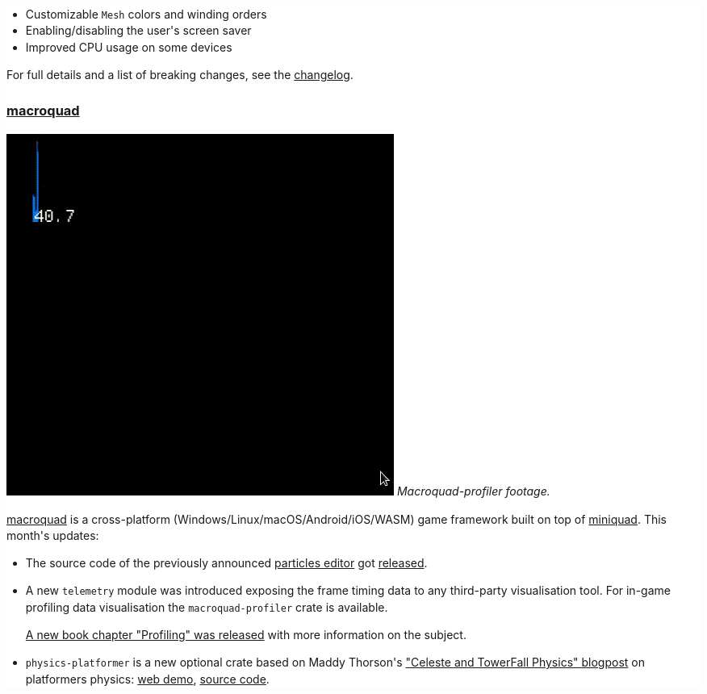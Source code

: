 - Customizable `Mesh` colors and winding orders
- Enabling/disabling the user's screen saver
- Improved CPU usage on some devices

For full details and a list of breaking changes, see the
[changelog][tetra-changelog].

[tetra]: https://github.com/17cupsofcoffee/tetra
[tetra-changelog]: https://github.com/17cupsofcoffee/tetra/blob/main/CHANGELOG.md

### [macroquad]

![macroquad_profiling](macroquad-profiling.gif)
_Macroquad-profiler footage._

[macroquad] is a cross-platform (Windows/Linux/macOS/Android/iOS/WASM)
game framework built on top of [miniquad].
This month's updates:

- The source code of the previously announced [particles editor][particles-web]
  got [released][particles-source].

- A new `telemetry` module was introduced exposing
  the frame timing data to any third-party visualisation tool.
  For in-game profiling data visualisation the `macroquad-profiler` crate
  is available.

  [A new book chapter "Profiling" was released][profiling-blog]
  with more information on the subject.

- `physics-platformer` is a new optional crate based on Maddy Thorson's
  ["Celeste and TowerFall Physics" blogpost][celeste-physics] on platformers physics:
  [web demo][platformer-web], [source code][platformer-source].


[Rust]: https://rust-lang.org
[join]: https://github.com/rust-gamedev/wg#join-the-fun
[pr]: https://github.com/rust-gamedev/rust-gamedev.github.io
[coordination]: https://github.com/rust-gamedev/rust-gamedev.github.io/issues?q=label%3Acoordination
[Rust]: https://rust-lang.org
[join]: https://github.com/rust-gamedev/wg#join-the-fun
[wor-discord]: https://discord.gg/JGeVt5XwPP
[wor-website]: https://anthropicstudios.com/way-of-rhea
[veloren]: https://veloren.net
[veloren-blog-100]: https://veloren.net/devblog-100
[veloren-98-contributors]: https://veloren.net/devblog-98/#contributor-work
[veloren-econ-1]: https://veloren.net/devblog-98#economic-simulation-update-by-christof
[veloren-econ-2]: https://veloren.net/devblog-99#economic-simulation-by-christof
[veloren-ui]: https://veloren.net/devblog-100#ui-progress-by-pfau
[veloren-glider]: https://veloren.net/devblog-100#glider-physics-by-slipped
[veloren-gilrs]: https://veloren.net/devblog-100#mckol-s-veloren-journey
[veloren-modelling-1]: https://veloren.net/devblog-100#modeling-with-gemu
[veloren-modelling-2]: https://veloren.net/devblog-100#modeling-with-snowram
[veloren-persistence]: https://veloren.net/devblog-100#work-by-xvar
[veloren-combat]: https://veloren.net/devblog-100#combat-improvements-by-james
[veloren-net]: https://veloren.net/devblog-100#network-analysis-by-xmac94x
[veloren-graphics]: https://veloren.net/devblog-100#the-state-of-graphics-and-ui-by-imbris
[veloren-trees]: https://veloren.net/devblog-100#procedural-trees-by-ccgauche
[veloren-site]: https://veloren.net/devblog-100#new-website-design-by-songtronix
[veloren-graphic-future]: https://veloren.net/devblog-100#looking-to-the-graphical-future-by-sharp
[veloren-0.8-changelog]: https://gitlab.com/veloren/veloren/-/blob/master/CHANGELOG.md#080-2020-11-28
[veloren-minidebconf-talk]: https://youtube.com/watch?v=76FPpOnshNw
[veloren-0.8-gameplay]: https://youtube.com/watch?v=8WWVe1cIu7I
[15m-santa]: http://santa.abstreet.org
[abstreet]: https://abstreet.org
[santa-code]: https://github.com/dabreegster/abstreet/tree/master/santa/src/
[abstreet-roadmap]: https://docs.google.com/document/d/1oV4mdtb0ve-wf0HqbEvR9IwXLIkTeDu8a3UnJxnr2F0/edit?usp=sharing
[Egregoria]: https://github.com/Uriopass/Egregoria
[egregoria-blog-post]: http://douady.paris/blog/egregoria_7.html
[egregoria-discord]: https://discord.gg/CAaZhUJ
[drs-discord]: https://discord.gg/fbRsNNB
[drs-repo]: https://github.com/doukutsu-rs/doukutsu-rs
[cave-story]: https://en.wikipedia.org/wiki/Cave_Story
[ggez]: https://ggez.rs
[drs-android]: https://reddit.com/r/rust/comments/kh79r1/made_my_rust_remake_of_cave_story
[Antorum]: https://ratwizard.dev/dev-log/antorum
[@dooskington]: https://twitter.com/dooskington
[@bombfuse_dev]: https://twitter.com/bombfuse_dev
[fn]: https://gitlab.com/silwol/freenukum
[fn-reddit-announce]: https://reddit.com/r/rust_gamedev/comments/k9dw50/freenukum
[fn-crates-io]: https://crates.io/crates/freenukum
[fn-screenshots]: https://gitlab.com/silwol/freenukum/-/wikis/FreeNukum-Screenshots
[fn-matrix-chat]: https://matrix.to/#/#freenukum:matrix.org
[fn-changelog]: https://gitlab.com/silwol/freenukum/-/blob/main/CHANGELOG.md
[@silwol]: https://chaos.social/@silwol
[weegames-itch]: https://yeahross.itch.io/weegames
[weegames-demo-source]: https://github.com/yeahross0/Weegames-Demo
[Cheese]: https://expenses.itch.io/cheese
[GitHub Game Off 2020]: https://itch.io/jam/game-off-2020
[wgpu-rs]: https://github.com/gfx-rs/wgpu-rs
[gltf]: https://crates.io/crates/gltf
[wgpu_glyph]: https://crates.io/crates/wgpu_glyph
[legion]: https://crates.io/crates/legion
[lyon_tessellation]: https://crates.io/crates/lyon_tessellation
[github.com/expenses/cheese]: https://github.com/expenses/cheese
[@micah_tigley]: https://twitter.com/micah_tigley
[@carlosupina]: https://twitter.com/carlosupina
[RustFest Global 2020]: https://rustfest.global/
[rustfest-talk]: https://www.youtube.com/watch?v=qoCryIy4bFE
[visual_partner]: https://twitter.com/visual_partner
[talk-tweet]: https://twitter.com/carlosupina/status/1341763006716407808
[space_shooter_rs]: https://github.com/amethyst/space_shooter_rs
[debug-lines]: https://twitter.com/carlosupina/status/1335289462738259974
[player-config]: https://github.com/amethyst/space_shooter_rs/pull/101
[pikachu-src]: https://github.com/danbugs/danlogs/tree/master/rust/projects/pikachu_volleyball
[pikachu-video]: https://youtube.com/watch?v=Z1sxCC0CDts
[@danlogs]: http://youtube.com/c/danlogs
[amazon-book]: https://amazon.com/Practical-Rust-Projects-Computing-Applications/dp/1484255984
[danlogs-discord]: https://discord.com/invite/fSWE49H
[@danologue]: https://twitter.com/danologue
[@timClicks]: https://twitter.com/timClicks
[timclicks-session]: https://youtube.com/watch?v=d9lsT4kJo44
[timclicks-nannou]: https://nannou.cc
[bezier_article]: https://vladjuckov.github.io/beziers-sdf
[bezier_demo]: https://pum-purum-pum-pum.github.io/bezier
[@VladZhukov0]: https://twitter.com/VladZhukov0
[hqlines]: https://vladjuckov.github.io/hqlines
[@mactuitui]: https://twitter.com/mactuitui
[mactuitui-talk]: https://www.youtube.com/watch?v=Ml6tpyTyXhM
[mactuitui-repository]: https://github.com/MacTuitui/nannou-universe
[mactuitui-discussion]: https://twitter.com/MacTuitui/status/1339863034991276035
[mactuitui-nannou-website]: https://nannou.cc
[mactuitui-github-universe]: https://githubuniverse.com/Nannou-creative-coding-with-Rust/
[legion-script]: https://github.com/redcodestudios/legion_script
[@pablodiegoss]: https://github.com/pablodiegoss
[@rodrigocam]: https://github.com/rodrigocam
[amethyst]: https://github.com/amethyst/amethyst
[thesis-thread]: https://community.amethyst.rs/t/undergrad-thesis-on-game-scripting-for-legion/1753
[Mun]: https://mun-lang.org
[mun-november]: https://mun-lang.org/blog/2020/12/07/this-month-november
[mun-december]: https://mun-lang.org/blog/2021/01/05/this-month-december
[Kira]: https://github.com/tesselode/kira
[@tesselode]: https://twitter.com/tesselode
[SPIR-Q]: https://github.com/penguinliong/spirq-rs
[spirq-reddit]: https://reddit.com/r/rust_gamedev/comments/kgv4gh/spirq_0410
[rust-gpu]: https://github.com/EmbarkStudios/rust-gpu
[rust-gpu-web]: https://shadered.org/blog?id=4
[rust-gpu-textures]: https://github.com/EmbarkStudios/rust-gpu/pull/276
[rust-gpu-compute]: https://github.com/EmbarkStudios/rust-gpu/pull/195
[rust-gpu-asm]: https://github.com/EmbarkStudios/rust-gpu/pull/254
[Egui]: https://github.com/emilk/egui
[demo]: https://emilk.github.io/egui
[eframe]: https://lib.rs/eframe
[egui_template]: https://github.com/emilk/egui_template
[changelog]: https://github.com/emilk/egui/blob/master/CHANGELOG.md
[macroquad-interview]: https://rustgamedev.com/episodes/interview-with-fedor-logachev
[platformer-source]: https://github.com/not-fl3/macroquad/blob/master/examples/platformer.rs
[platformer-web]: https://not-fl3.github.io/miniquad-samples/platformer.html
[celeste-physics]: https://maddythorson.medium.com/celeste-and-towerfall-physics-d24bd2ae0fc5
[miniquad]: https://github.com/not-fl3/miniquad
[macroquad]: https://github.com/not-fl3/macroquad
[particles-web]: https://fedorgames.itch.io/macroquad-particles
[particles-source]: https://github.com/not-fl3/particles-editor
[profiling-blog]: https://not-fl3.github.io/platformer-book/profiling.html
[starframe]: https://github.com/moletrooper/starframe
[@moletrooper]: https://twitter.com/moletrooper
[rpt]: https://github.com/ekzhang/rpt
[@ekzhang]: https://www.ekzhang.com/
[@scanhex]: https://github.com/scanhex
[rayon]: https://github.com/rayon-rs/rayon
[crates.io]: https://crates.io/
[rust-graphics-playground]: http://playground.meteorlinker.com
[spinning-triangle]: http://playground.meteorlinker.com/?share=1
[spinning-cube]: http://playground.meteorlinker.com/?share=864
[serpinski-triangle]: http://playground.meteorlinker.com/?share=682
[serpinski-carpet]: http://playground.meteorlinker.com/?share=1054
[graphics-playground-source]: https://gitlab.com/DixieDev/rust-graphics-playground
[/r/rust_gamedev]: https://reddit.com/r/rust_gamedev
[@rust_gamedev]: https://twitter.com/rust_gamedev
[pr]: https://github.com/rust-gamedev/rust-gamedev.github.io